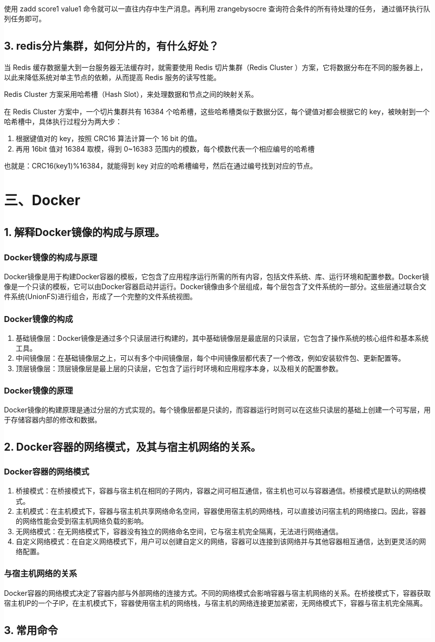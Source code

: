 使用 zadd score1 value1 命令就可以一直往内存中生产消息。再利用 zrangebysocre 查询符合条件的所有待处理的任务， 通过循环执行队列任务即可。


## 3. redis分片集群，如何分片的，有什么好处？

当 Redis 缓存数据量大到一台服务器无法缓存时，就需要使用 Redis 切片集群（Redis Cluster ）方案，它将数据分布在不同的服务器上，以此来降低系统对单主节点的依赖，从而提高 Redis 服务的读写性能。

Redis Cluster 方案采用哈希槽（Hash Slot），来处理数据和节点之间的映射关系。

在 Redis Cluster 方案中，一个切片集群共有 16384 个哈希槽，这些哈希槽类似于数据分区，每个键值对都会根据它的 key，被映射到一个哈希槽中，具体执行过程分为两大步：
1. 根据键值对的 key，按照 CRC16 算法计算一个 16 bit 的值。
2. 再用 16bit 值对 16384 取模，得到 0~16383 范围内的模数，每个模数代表一个相应编号的哈希槽

也就是：CRC16(key1)%16384，就能得到 key 对应的哈希槽编号，然后在通过编号找到对应的节点。


# 三、Docker

## 1. 解释Docker镜像的构成与原理。

### Docker镜像的构成与原理

Docker镜像是⽤于构建Docker容器的模板，它包含了应⽤程序运⾏所需的所有内容，包括⽂件系统、库、运⾏环境和配置参数。Docker镜像是⼀个只读的模板，它可以由Docker容器启动并运⾏。Docker镜像由多个层组成，每个层包含了⽂件系统的⼀部分。这些层通过联合⽂件系统(UnionFS)进⾏组合，形成了⼀个完整的⽂件系统视图。

### Docker镜像的构成

1.	基础镜像层：Docker镜像是通过多个只读层进⾏构建的，其中基础镜像层是最底层的只读层，它包含了操作系统的核⼼组件和基本系统⼯具。
2.	中间镜像层：在基础镜像层之上，可以有多个中间镜像层，每个中间镜像层都代表了⼀个修改，例如安装软件包、更新配置等。
3.	顶层镜像层：顶层镜像层是最上层的只读层，它包含了运⾏时环境和应⽤程序本⾝，以及相关的配置参数。

### Docker镜像的原理

Docker镜像的构建原理是通过分层的⽅式实现的。每个镜像层都是只读的，⽽容器运⾏时则可以在这些只读层的基础上创建⼀个可写层，⽤于存储容器内部的修改和数据。

## 2. Docker容器的网络模式，及其与宿主机网络的关系。

### Docker容器的网络模式
1.	桥接模式：在桥接模式下，容器与宿主机在相同的⼦⽹内，容器之间可相互通信，宿主机也可以与容器通信。桥接模式是默认的⽹络模式。
2.	主机模式：在主机模式下，容器与宿主机共享⽹络命名空间，容器使⽤宿主机的⽹络栈，可以直接访问宿主机的⽹络接口。因此，容器的⽹络性能会受到宿主机⽹络负载的影响。
3.	⽆⽹络模式：在⽆⽹络模式下，容器没有独⽴的⽹络命名空间，它与宿主机完全隔离，⽆法进⾏⽹络通信。
4.	⾃定义⽹络模式：在⾃定义⽹络模式下，⽤户可以创建⾃定义的⽹络，容器可以连接到该⽹络并与其他容器相互通信，达到更灵活的⽹络配置。

### 与宿主机网络的关系

Docker容器的⽹络模式决定了容器内部与外部⽹络的连接⽅式。不同的⽹络模式会影哨容器与宿主机⽹络的关系。在桥接模式下，容器获取宿主机IP的⼀个⼦IP，在主机模式下，容器使⽤宿主机的⽹络栈，与宿主机的⽹络连接更加紧密，⽆⽹络模式下，容器与宿主机完全隔离。

## 3. 常用命令
